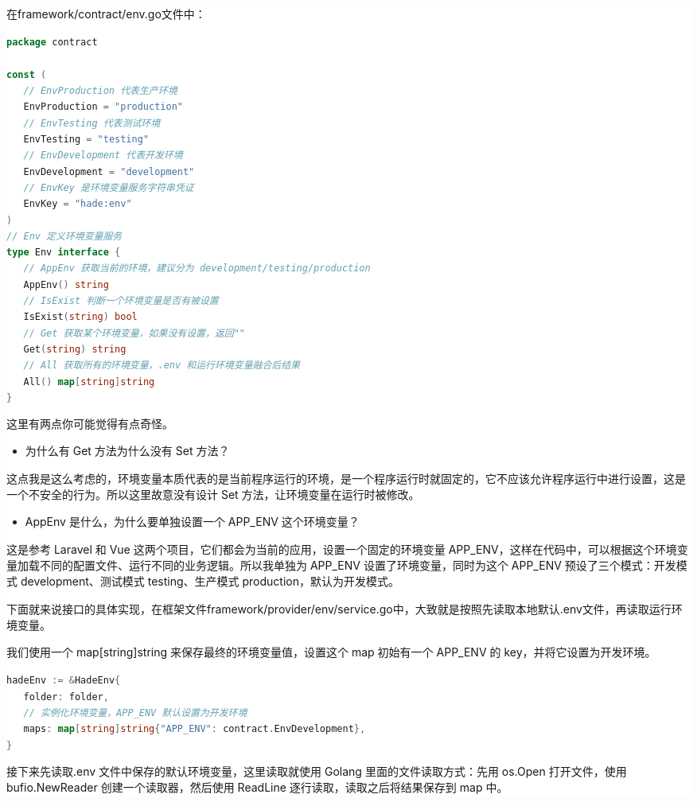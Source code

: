 

在framework/contract/env.go文件中：

```go
package contract

const (
   // EnvProduction 代表生产环境
   EnvProduction = "production"
   // EnvTesting 代表测试环境
   EnvTesting = "testing"
   // EnvDevelopment 代表开发环境
   EnvDevelopment = "development"
   // EnvKey 是环境变量服务字符串凭证
   EnvKey = "hade:env"
)
// Env 定义环境变量服务
type Env interface {
   // AppEnv 获取当前的环境，建议分为 development/testing/production
   AppEnv() string
   // IsExist 判断一个环境变量是否有被设置
   IsExist(string) bool
   // Get 获取某个环境变量，如果没有设置，返回""
   Get(string) string
   // All 获取所有的环境变量，.env 和运行环境变量融合后结果
   All() map[string]string
}
```

这里有两点你可能觉得有点奇怪。

- 为什么有 Get 方法为什么没有 Set 方法？



这点我是这么考虑的，环境变量本质代表的是当前程序运行的环境，是一个程序运行时就固定的，它不应该允许程序运行中进行设置，这是一个不安全的行为。所以这里故意没有设计 Set 方法，让环境变量在运行时被修改。

- AppEnv 是什么，为什么要单独设置一个 APP\_ENV 这个环境变量？



这是参考 Laravel 和 Vue 这两个项目，它们都会为当前的应用，设置一个固定的环境变量 APP\_ENV，这样在代码中，可以根据这个环境变量加载不同的配置文件、运行不同的业务逻辑。所以我单独为 APP\_ENV 设置了环境变量，同时为这个 APP\_ENV 预设了三个模式：开发模式 development、测试模式 testing、生产模式 production，默认为开发模式。

下面就来说接口的具体实现，在框架文件framework/provider/env/service.go中，大致就是按照先读取本地默认.env文件，再读取运行环境变量。

我们使用一个 map[string]string 来保存最终的环境变量值，设置这个 map 初始有一个 APP\_ENV 的 key，并将它设置为开发环境。

```go
hadeEnv := &HadeEnv{
   folder: folder,
   // 实例化环境变量，APP_ENV 默认设置为开发环境
   maps: map[string]string{"APP_ENV": contract.EnvDevelopment},
}
```

接下来先读取.env 文件中保存的默认环境变量，这里读取就使用 Golang 里面的文件读取方式：先用 os.Open 打开文件，使用 bufio.NewReader 创建一个读取器，然后使用 ReadLine 逐行读取，读取之后将结果保存到 map 中。
